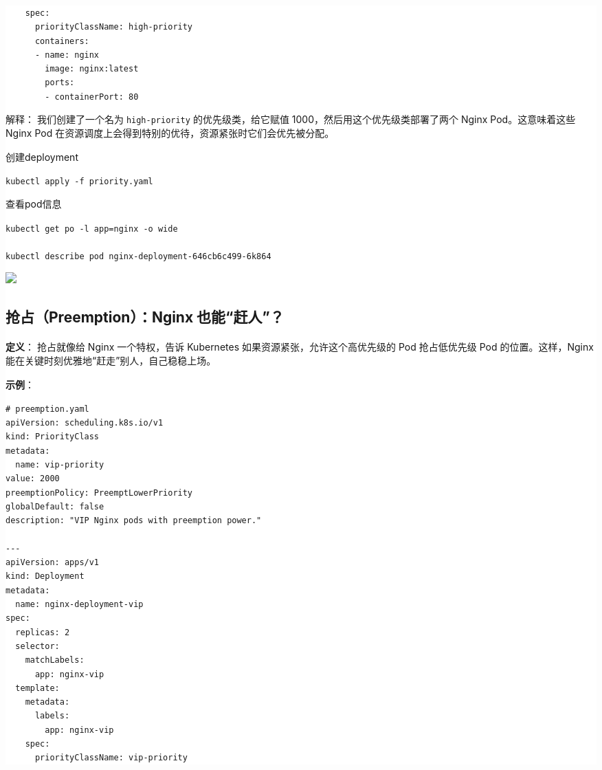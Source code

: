 ```
    spec:
      priorityClassName: high-priority
      containers:
      - name: nginx
        image: nginx:latest
        ports:
        - containerPort: 80
```

解释： 我们创建了一个名为 `high-priority` 的优先级类，给它赋值 1000，然后用这个优先级类部署了两个 Nginx Pod。这意味着这些 Nginx Pod 在资源调度上会得到特别的优待，资源紧张时它们会优先被分配。


创建deployment



```
kubectl apply -f priority.yaml 
```

查看pod信息



```
kubectl get po -l app=nginx -o wide

kubectl describe pod nginx-deployment-646cb6c499-6k864 
```

**![](https://img2024.cnblogs.com/blog/1157397/202410/1157397-20241008164526355-8070408.png)**


## 抢占（Preemption）：Nginx 也能“赶人”？


**定义**： 抢占就像给 Nginx 一个特权，告诉 Kubernetes 如果资源紧张，允许这个高优先级的 Pod 抢占低优先级 Pod 的位置。这样，Nginx 能在关键时刻优雅地“赶走”别人，自己稳稳上场。


**示例**：



```
# preemption.yaml
apiVersion: scheduling.k8s.io/v1
kind: PriorityClass
metadata:
  name: vip-priority
value: 2000
preemptionPolicy: PreemptLowerPriority
globalDefault: false
description: "VIP Nginx pods with preemption power."

---
apiVersion: apps/v1
kind: Deployment
metadata:
  name: nginx-deployment-vip
spec:
  replicas: 2
  selector:
    matchLabels:
      app: nginx-vip
  template:
    metadata:
      labels:
        app: nginx-vip
    spec:
      priorityClassName: vip-priority
```